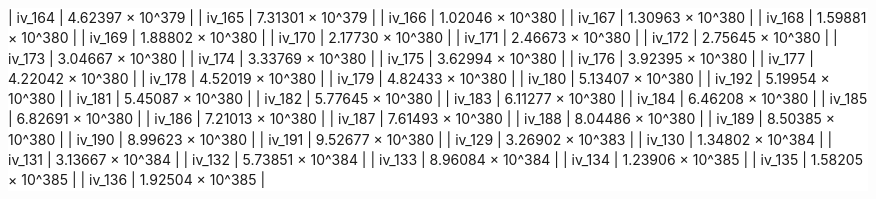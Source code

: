 | iv_164 | 4.62397 × 10^379 |
| iv_165 | 7.31301 × 10^379 |
| iv_166 | 1.02046 × 10^380 |
| iv_167 | 1.30963 × 10^380 |
| iv_168 | 1.59881 × 10^380 |
| iv_169 | 1.88802 × 10^380 |
| iv_170 | 2.17730 × 10^380 |
| iv_171 | 2.46673 × 10^380 |
| iv_172 | 2.75645 × 10^380 |
| iv_173 | 3.04667 × 10^380 |
| iv_174 | 3.33769 × 10^380 |
| iv_175 | 3.62994 × 10^380 |
| iv_176 | 3.92395 × 10^380 |
| iv_177 | 4.22042 × 10^380 |
| iv_178 | 4.52019 × 10^380 |
| iv_179 | 4.82433 × 10^380 |
| iv_180 | 5.13407 × 10^380 |
| iv_192 | 5.19954 × 10^380 |
| iv_181 | 5.45087 × 10^380 |
| iv_182 | 5.77645 × 10^380 |
| iv_183 | 6.11277 × 10^380 |
| iv_184 | 6.46208 × 10^380 |
| iv_185 | 6.82691 × 10^380 |
| iv_186 | 7.21013 × 10^380 |
| iv_187 | 7.61493 × 10^380 |
| iv_188 | 8.04486 × 10^380 |
| iv_189 | 8.50385 × 10^380 |
| iv_190 | 8.99623 × 10^380 |
| iv_191 | 9.52677 × 10^380 |
| iv_129 | 3.26902 × 10^383 |
| iv_130 | 1.34802 × 10^384 |
| iv_131 | 3.13667 × 10^384 |
| iv_132 | 5.73851 × 10^384 |
| iv_133 | 8.96084 × 10^384 |
| iv_134 | 1.23906 × 10^385 |
| iv_135 | 1.58205 × 10^385 |
| iv_136 | 1.92504 × 10^385 |
